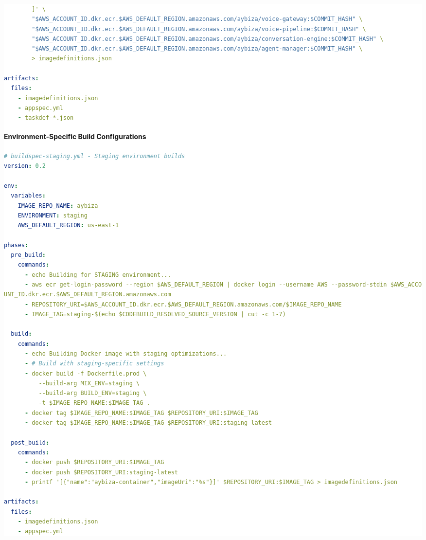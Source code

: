 ```yaml
        ]' \
        "$AWS_ACCOUNT_ID.dkr.ecr.$AWS_DEFAULT_REGION.amazonaws.com/aybiza/voice-gateway:$COMMIT_HASH" \
        "$AWS_ACCOUNT_ID.dkr.ecr.$AWS_DEFAULT_REGION.amazonaws.com/aybiza/voice-pipeline:$COMMIT_HASH" \
        "$AWS_ACCOUNT_ID.dkr.ecr.$AWS_DEFAULT_REGION.amazonaws.com/aybiza/conversation-engine:$COMMIT_HASH" \
        "$AWS_ACCOUNT_ID.dkr.ecr.$AWS_DEFAULT_REGION.amazonaws.com/aybiza/agent-manager:$COMMIT_HASH" \
        > imagedefinitions.json
        
artifacts:
  files:
    - imagedefinitions.json
    - appspec.yml
    - taskdef-*.json
```

#### Environment-Specific Build Configurations

```yaml
# buildspec-staging.yml - Staging environment builds
version: 0.2

env:
  variables:
    IMAGE_REPO_NAME: aybiza
    ENVIRONMENT: staging
    AWS_DEFAULT_REGION: us-east-1
    
phases:
  pre_build:
    commands:
      - echo Building for STAGING environment...
      - aws ecr get-login-password --region $AWS_DEFAULT_REGION | docker login --username AWS --password-stdin $AWS_ACCOUNT_ID.dkr.ecr.$AWS_DEFAULT_REGION.amazonaws.com
      - REPOSITORY_URI=$AWS_ACCOUNT_ID.dkr.ecr.$AWS_DEFAULT_REGION.amazonaws.com/$IMAGE_REPO_NAME
      - IMAGE_TAG=staging-$(echo $CODEBUILD_RESOLVED_SOURCE_VERSION | cut -c 1-7)
      
  build:
    commands:
      - echo Building Docker image with staging optimizations...
      - # Build with staging-specific settings
      - docker build -f Dockerfile.prod \
          --build-arg MIX_ENV=staging \
          --build-arg BUILD_ENV=staging \
          -t $IMAGE_REPO_NAME:$IMAGE_TAG .
      - docker tag $IMAGE_REPO_NAME:$IMAGE_TAG $REPOSITORY_URI:$IMAGE_TAG
      - docker tag $IMAGE_REPO_NAME:$IMAGE_TAG $REPOSITORY_URI:staging-latest
      
  post_build:
    commands:
      - docker push $REPOSITORY_URI:$IMAGE_TAG
      - docker push $REPOSITORY_URI:staging-latest
      - printf '[{"name":"aybiza-container","imageUri":"%s"}]' $REPOSITORY_URI:$IMAGE_TAG > imagedefinitions.json

artifacts:
  files:
    - imagedefinitions.json
    - appspec.yml
```
